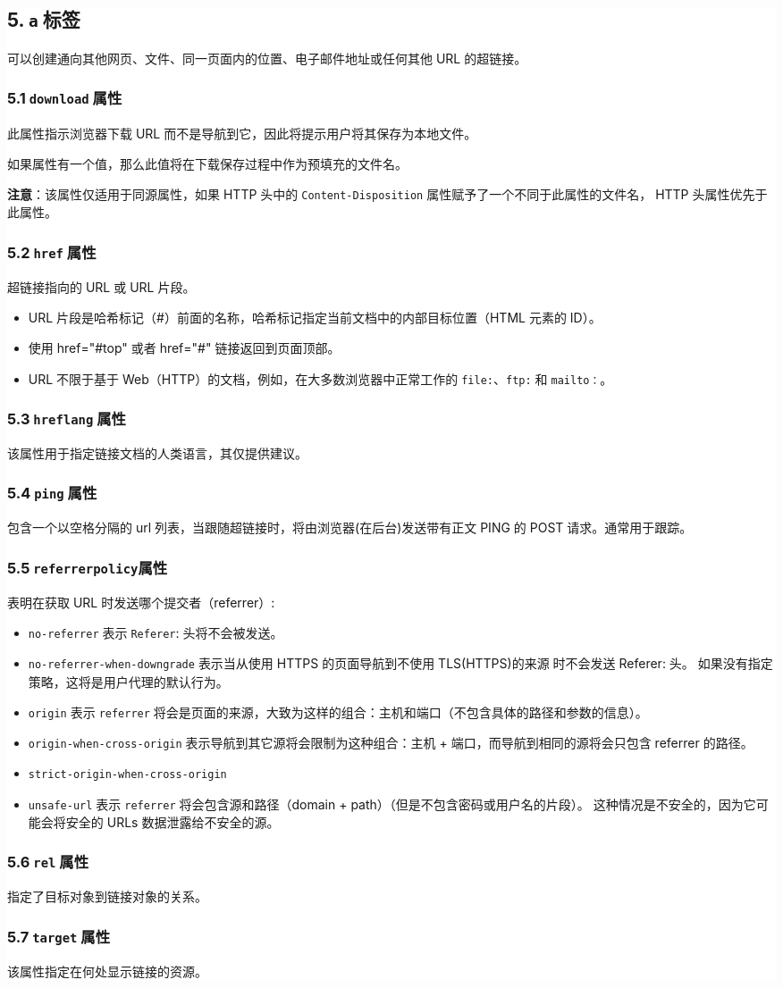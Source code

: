 
## 5. `a` 标签

可以创建通向其他网页、文件、同一页面内的位置、电子邮件地址或任何其他 URL 的超链接。

### 5.1 `download` 属性

此属性指示浏览器下载 URL 而不是导航到它，因此将提示用户将其保存为本地文件。

如果属性有一个值，那么此值将在下载保存过程中作为预填充的文件名。

**注意**：该属性仅适用于同源属性，如果 HTTP 头中的 `Content-Disposition` 属性赋予了一个不同于此属性的文件名，
HTTP 头属性优先于此属性。

### 5.2 `href` 属性

超链接指向的 URL 或 URL 片段。

- URL 片段是哈希标记（#）前面的名称，哈希标记指定当前文档中的内部目标位置（HTML 元素的 ID）。

- 使用 href="#top" 或者 href="#" 链接返回到页面顶部。

- URL 不限于基于 Web（HTTP）的文档，例如，在大多数浏览器中正常工作的 `file:`、`ftp:` 和 `mailto：`。

### 5.3 `hreflang` 属性

该属性用于指定链接文档的人类语言，其仅提供建议。

### 5.4 `ping` 属性

包含一个以空格分隔的 url 列表，当跟随超链接时，将由浏览器(在后台)发送带有正文 PING 的 POST 请求。通常用于跟踪。

### 5.5 `referrerpolicy`属性

表明在获取 URL 时发送哪个提交者（referrer）:

- `no-referrer` 表示 `Referer`: 头将不会被发送。

- `no-referrer-when-downgrade` 表示当从使用 HTTPS 的页面导航到不使用 TLS(HTTPS)的来源 时不会发送 Referer: 头。
  如果没有指定策略，这将是用户代理的默认行为。

- `origin` 表示 `referrer` 将会是页面的来源，大致为这样的组合：主机和端口（不包含具体的路径和参数的信息）。

- `origin-when-cross-origin` 表示导航到其它源将会限制为这种组合：主机 + 端口，而导航到相同的源将会只包含 referrer 的路径。

- `strict-origin-when-cross-origin`

- `unsafe-url` 表示 `referrer` 将会包含源和路径（domain + path）（但是不包含密码或用户名的片段）。
  这种情况是不安全的，因为它可能会将安全的 URLs 数据泄露给不安全的源。

### 5.6 `rel` 属性

指定了目标对象到链接对象的关系。

### 5.7 `target` 属性

该属性指定在何处显示链接的资源。
